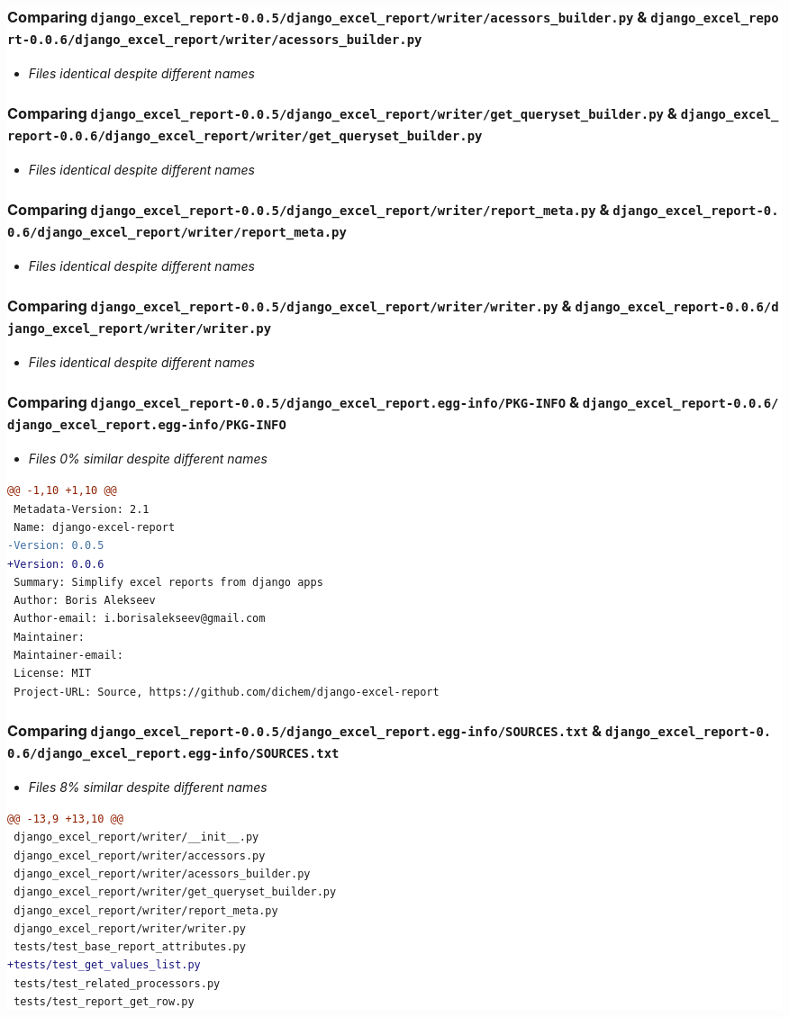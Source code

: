 ### Comparing `django_excel_report-0.0.5/django_excel_report/writer/acessors_builder.py` & `django_excel_report-0.0.6/django_excel_report/writer/acessors_builder.py`

 * *Files identical despite different names*

### Comparing `django_excel_report-0.0.5/django_excel_report/writer/get_queryset_builder.py` & `django_excel_report-0.0.6/django_excel_report/writer/get_queryset_builder.py`

 * *Files identical despite different names*

### Comparing `django_excel_report-0.0.5/django_excel_report/writer/report_meta.py` & `django_excel_report-0.0.6/django_excel_report/writer/report_meta.py`

 * *Files identical despite different names*

### Comparing `django_excel_report-0.0.5/django_excel_report/writer/writer.py` & `django_excel_report-0.0.6/django_excel_report/writer/writer.py`

 * *Files identical despite different names*

### Comparing `django_excel_report-0.0.5/django_excel_report.egg-info/PKG-INFO` & `django_excel_report-0.0.6/django_excel_report.egg-info/PKG-INFO`

 * *Files 0% similar despite different names*

```diff
@@ -1,10 +1,10 @@
 Metadata-Version: 2.1
 Name: django-excel-report
-Version: 0.0.5
+Version: 0.0.6
 Summary: Simplify excel reports from django apps
 Author: Boris Alekseev
 Author-email: i.borisalekseev@gmail.com
 Maintainer: 
 Maintainer-email: 
 License: MIT
 Project-URL: Source, https://github.com/dichem/django-excel-report
```

### Comparing `django_excel_report-0.0.5/django_excel_report.egg-info/SOURCES.txt` & `django_excel_report-0.0.6/django_excel_report.egg-info/SOURCES.txt`

 * *Files 8% similar despite different names*

```diff
@@ -13,9 +13,10 @@
 django_excel_report/writer/__init__.py
 django_excel_report/writer/accessors.py
 django_excel_report/writer/acessors_builder.py
 django_excel_report/writer/get_queryset_builder.py
 django_excel_report/writer/report_meta.py
 django_excel_report/writer/writer.py
 tests/test_base_report_attributes.py
+tests/test_get_values_list.py
 tests/test_related_processors.py
 tests/test_report_get_row.py
```
